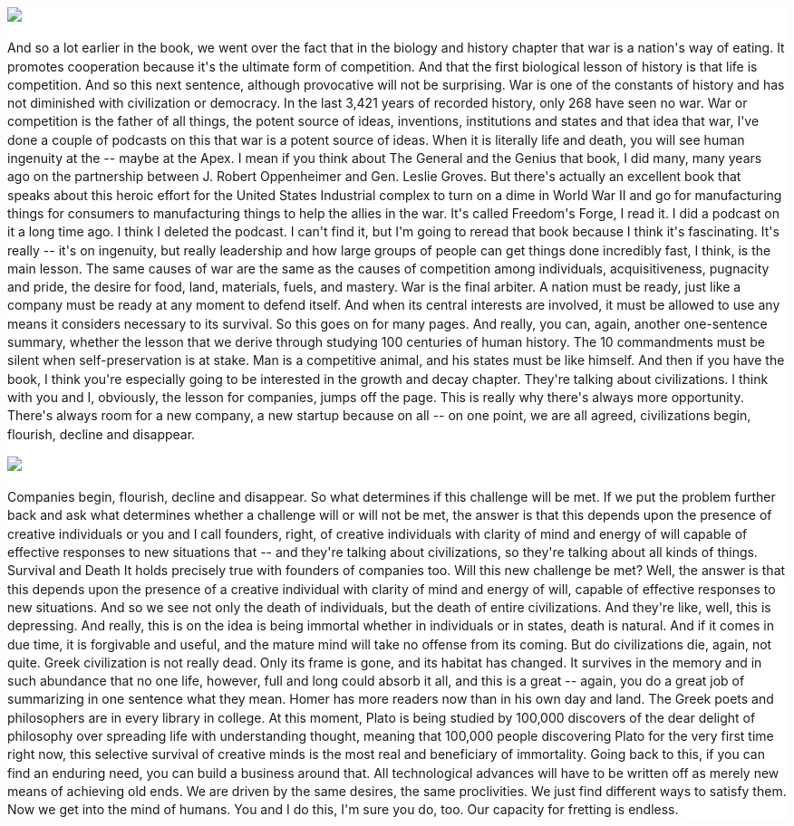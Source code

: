 ![](https://www.foundersnotes.com/static/images/new_icons/chevron-down-alt-thin.svg)

And so a lot earlier in the book, we went over the fact that in the biology and history chapter that war is a nation's way of eating. It promotes cooperation because it's the ultimate form of competition. And that the first biological lesson of history is that life is competition. And so this next sentence, although provocative will not be surprising. War is one of the constants of history and has not diminished with civilization or democracy. In the last 3,421 years of recorded history, only 268 have seen no war. War or competition is the father of all things, the potent source of ideas, inventions, institutions and states and that idea that war, I've done a couple of podcasts on this that war is a potent source of ideas. When it is literally life and death, you will see human ingenuity at the -- maybe at the Apex. I mean if you think about The General and the Genius that book, I did many, many years ago on the partnership between J. Robert Oppenheimer and Gen. Leslie Groves. But there's actually an excellent book that speaks about this heroic effort for the United States Industrial complex to turn on a dime in World War II and go for manufacturing things for consumers to manufacturing things to help the allies in the war. It's called Freedom's Forge, I read it. I did a podcast on it a long time ago. I think I deleted the podcast. I can't find it, but I'm going to reread that book because I think it's fascinating. It's really -- it's on ingenuity, but really leadership and how large groups of people can get things done incredibly fast, I think, is the main lesson. The same causes of war are the same as the causes of competition among individuals, acquisitiveness, pugnacity and pride, the desire for food, land, materials, fuels, and mastery. War is the final arbiter. A nation must be ready, just like a company must be ready at any moment to defend itself. And when its central interests are involved, it must be allowed to use any means it considers necessary to its survival. So this goes on for many pages. And really, you can, again, another one-sentence summary, whether the lesson that we derive through studying 100 centuries of human history. The 10 commandments must be silent when self-preservation is at stake. Man is a competitive animal, and his states must be like himself. And then if you have the book, I think you're especially going to be interested in the growth and decay chapter. They're talking about civilizations. I think with you and I, obviously, the lesson for companies, jumps off the page. This is really why there's always more opportunity. There's always room for a new company, a new startup because on all -- on one point, we are all agreed, civilizations begin, flourish, decline and disappear.

![](https://www.foundersnotes.com/static/images/new_icons/chevron-down-alt-thin.svg)

Companies begin, flourish, decline and disappear. So what determines if this challenge will be met. If we put the problem further back and ask what determines whether a challenge will or will not be met, the answer is that this depends upon the presence of creative individuals or you and I call founders, right, of creative individuals with clarity of mind and energy of will capable of effective responses to new situations that -- and they're talking about civilizations, so they're talking about all kinds of things. Survival and Death It holds precisely true with founders of companies too. Will this new challenge be met? Well, the answer is that this depends upon the presence of a creative individual with clarity of mind and energy of will, capable of effective responses to new situations. And so we see not only the death of individuals, but the death of entire civilizations. And they're like, well, this is depressing. And really, this is on the idea is being immortal whether in individuals or in states, death is natural. And if it comes in due time, it is forgivable and useful, and the mature mind will take no offense from its coming. But do civilizations die, again, not quite. Greek civilization is not really dead. Only its frame is gone, and its habitat has changed. It survives in the memory and in such abundance that no one life, however, full and long could absorb it all, and this is a great -- again, you do a great job of summarizing in one sentence what they mean. Homer has more readers now than in his own day and land. The Greek poets and philosophers are in every library in college. At this moment, Plato is being studied by 100,000 discovers of the dear delight of philosophy over spreading life with understanding thought, meaning that 100,000 people discovering Plato for the very first time right now, this selective survival of creative minds is the most real and beneficiary of immortality. Going back to this, if you can find an enduring need, you can build a business around that. All technological advances will have to be written off as merely new means of achieving old ends. We are driven by the same desires, the same proclivities. We just find different ways to satisfy them. Now we get into the mind of humans. You and I do this, I'm sure you do, too. Our capacity for fretting is endless.
